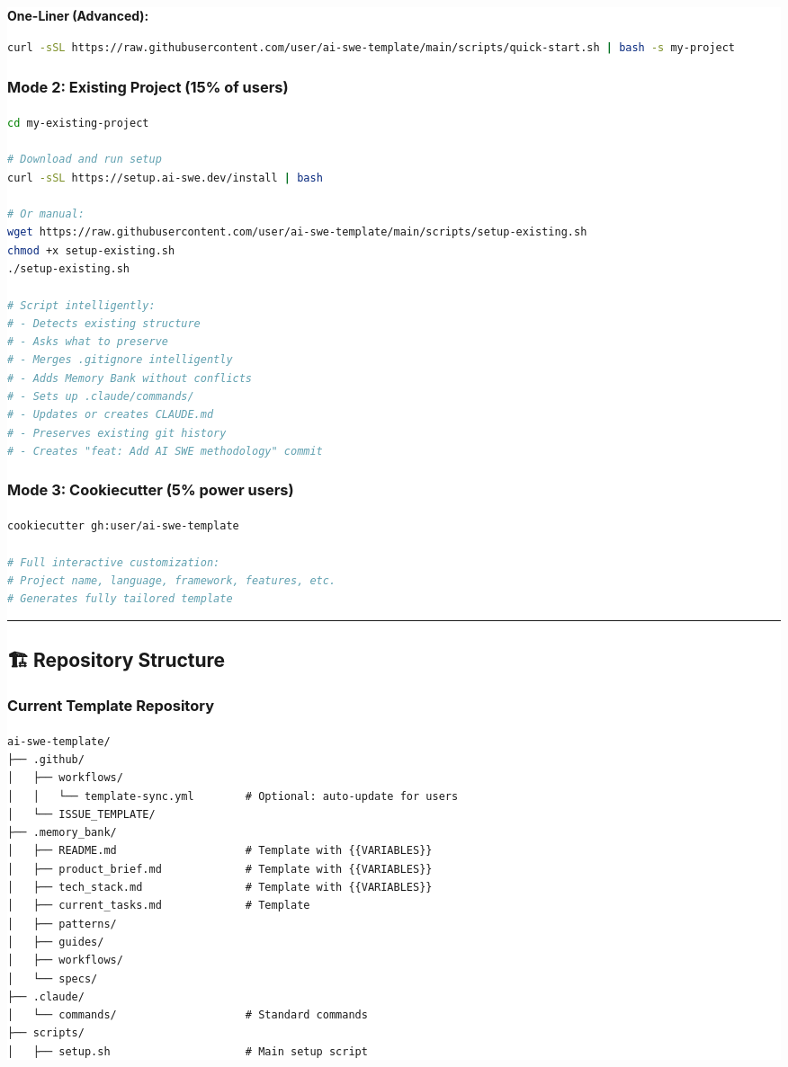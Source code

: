 **One-Liner (Advanced):**
```bash
curl -sSL https://raw.githubusercontent.com/user/ai-swe-template/main/scripts/quick-start.sh | bash -s my-project
```

### Mode 2: Existing Project (15% of users)

```bash
cd my-existing-project

# Download and run setup
curl -sSL https://setup.ai-swe.dev/install | bash

# Or manual:
wget https://raw.githubusercontent.com/user/ai-swe-template/main/scripts/setup-existing.sh
chmod +x setup-existing.sh
./setup-existing.sh

# Script intelligently:
# - Detects existing structure
# - Asks what to preserve
# - Merges .gitignore intelligently
# - Adds Memory Bank without conflicts
# - Sets up .claude/commands/
# - Updates or creates CLAUDE.md
# - Preserves existing git history
# - Creates "feat: Add AI SWE methodology" commit
```

### Mode 3: Cookiecutter (5% power users)

```bash
cookiecutter gh:user/ai-swe-template

# Full interactive customization:
# Project name, language, framework, features, etc.
# Generates fully tailored template
```

---

## 🏗️ Repository Structure

### Current Template Repository

```
ai-swe-template/
├── .github/
│   ├── workflows/
│   │   └── template-sync.yml        # Optional: auto-update for users
│   └── ISSUE_TEMPLATE/
├── .memory_bank/
│   ├── README.md                    # Template with {{VARIABLES}}
│   ├── product_brief.md             # Template with {{VARIABLES}}
│   ├── tech_stack.md                # Template with {{VARIABLES}}
│   ├── current_tasks.md             # Template
│   ├── patterns/
│   ├── guides/
│   ├── workflows/
│   └── specs/
├── .claude/
│   └── commands/                    # Standard commands
├── scripts/
│   ├── setup.sh                     # Main setup script
```